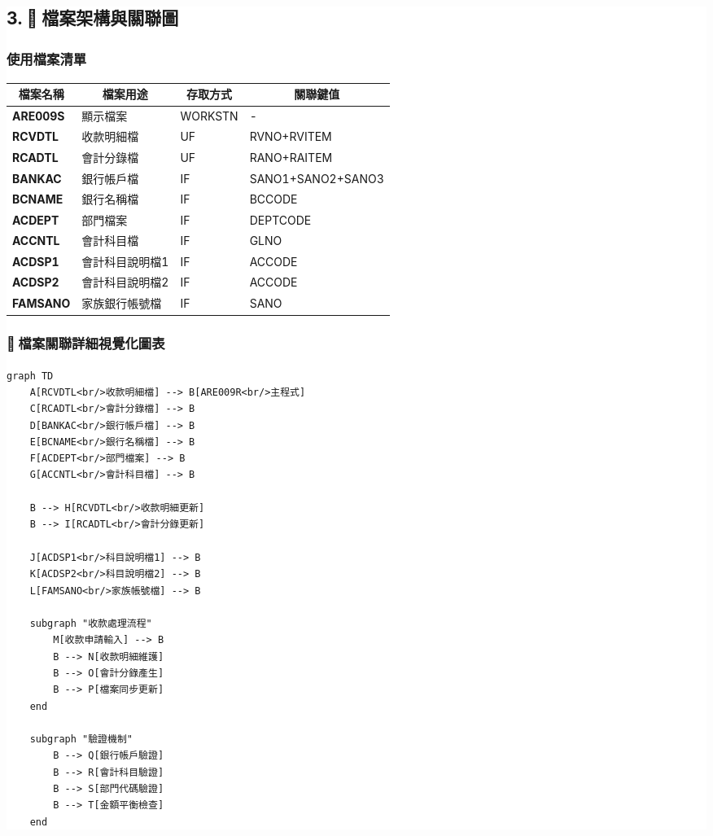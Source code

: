 ## 3. 🎯 檔案架構與關聯圖

### 使用檔案清單

| 檔案名稱 | 檔案用途 | 存取方式 | 關聯鍵值 |
|----------|---------|---------|----------|
| **ARE009S** | 顯示檔案 | WORKSTN | - |
| **RCVDTL** | 收款明細檔 | UF | RVNO+RVITEM |
| **RCADTL** | 會計分錄檔 | UF | RANO+RAITEM |
| **BANKAC** | 銀行帳戶檔 | IF | SANO1+SANO2+SANO3 |
| **BCNAME** | 銀行名稱檔 | IF | BCCODE |
| **ACDEPT** | 部門檔案 | IF | DEPTCODE |
| **ACCNTL** | 會計科目檔 | IF | GLNO |
| **ACDSP1** | 會計科目說明檔1 | IF | ACCODE |
| **ACDSP2** | 會計科目說明檔2 | IF | ACCODE |
| **FAMSANO** | 家族銀行帳號檔 | IF | SANO |

### 🎯 檔案關聯詳細視覺化圖表

```mermaid
graph TD
    A[RCVDTL<br/>收款明細檔] --> B[ARE009R<br/>主程式]
    C[RCADTL<br/>會計分錄檔] --> B
    D[BANKAC<br/>銀行帳戶檔] --> B
    E[BCNAME<br/>銀行名稱檔] --> B
    F[ACDEPT<br/>部門檔案] --> B
    G[ACCNTL<br/>會計科目檔] --> B
    
    B --> H[RCVDTL<br/>收款明細更新]
    B --> I[RCADTL<br/>會計分錄更新]
    
    J[ACDSP1<br/>科目說明檔1] --> B
    K[ACDSP2<br/>科目說明檔2] --> B
    L[FAMSANO<br/>家族帳號檔] --> B
    
    subgraph "收款處理流程"
        M[收款申請輸入] --> B
        B --> N[收款明細維護]
        B --> O[會計分錄產生]
        B --> P[檔案同步更新]
    end
    
    subgraph "驗證機制"
        B --> Q[銀行帳戶驗證]
        B --> R[會計科目驗證]
        B --> S[部門代碼驗證]
        B --> T[金額平衡檢查]
    end
```
